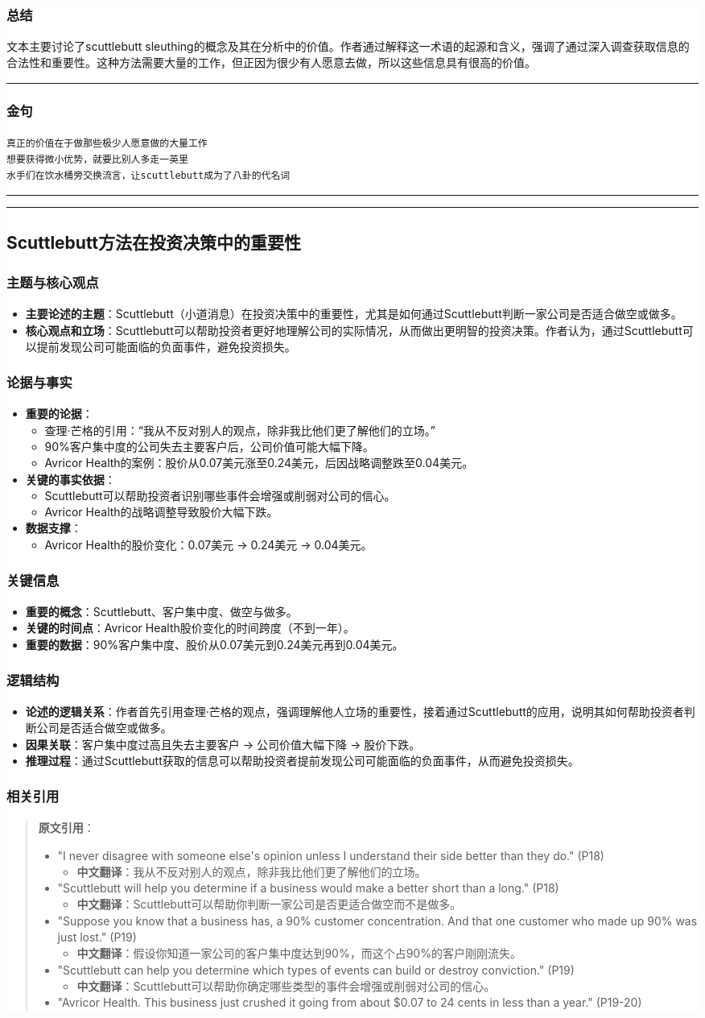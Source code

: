 ### 总结
文本主要讨论了scuttlebutt sleuthing的概念及其在分析中的价值。作者通过解释这一术语的起源和含义，强调了通过深入调查获取信息的合法性和重要性。这种方法需要大量的工作，但正因为很少有人愿意去做，所以这些信息具有很高的价值。

---

### 金句
```text
真正的价值在于做那些极少人愿意做的大量工作
想要获得微小优势，就要比别人多走一英里
水手们在饮水桶旁交换流言，让scuttlebutt成为了八卦的代名词
```

---


---

## Scuttlebutt方法在投资决策中的重要性

### 主题与核心观点
- **主要论述的主题**：Scuttlebutt（小道消息）在投资决策中的重要性，尤其是如何通过Scuttlebutt判断一家公司是否适合做空或做多。
- **核心观点和立场**：Scuttlebutt可以帮助投资者更好地理解公司的实际情况，从而做出更明智的投资决策。作者认为，通过Scuttlebutt可以提前发现公司可能面临的负面事件，避免投资损失。

### 论据与事实
- **重要的论据**：
  - 查理·芒格的引用：“我从不反对别人的观点，除非我比他们更了解他们的立场。”
  - 90%客户集中度的公司失去主要客户后，公司价值可能大幅下降。
  - Avricor Health的案例：股价从0.07美元涨至0.24美元，后因战略调整跌至0.04美元。
- **关键的事实依据**：
  - Scuttlebutt可以帮助投资者识别哪些事件会增强或削弱对公司的信心。
  - Avricor Health的战略调整导致股价大幅下跌。
- **数据支撑**：
  - Avricor Health的股价变化：0.07美元 → 0.24美元 → 0.04美元。

### 关键信息
- **重要的概念**：Scuttlebutt、客户集中度、做空与做多。
- **关键的时间点**：Avricor Health股价变化的时间跨度（不到一年）。
- **重要的数据**：90%客户集中度、股价从0.07美元到0.24美元再到0.04美元。

### 逻辑结构
- **论述的逻辑关系**：作者首先引用查理·芒格的观点，强调理解他人立场的重要性，接着通过Scuttlebutt的应用，说明其如何帮助投资者判断公司是否适合做空或做多。
- **因果关联**：客户集中度过高且失去主要客户 → 公司价值大幅下降 → 股价下跌。
- **推理过程**：通过Scuttlebutt获取的信息可以帮助投资者提前发现公司可能面临的负面事件，从而避免投资损失。

### 相关引用
> **原文引用**：
> - "I never disagree with someone else's opinion unless I understand their side better than they do." (P18)
>   - **中文翻译**：我从不反对别人的观点，除非我比他们更了解他们的立场。
> - "Scuttlebutt will help you determine if a business would make a better short than a long." (P18)
>   - **中文翻译**：Scuttlebutt可以帮助你判断一家公司是否更适合做空而不是做多。
> - "Suppose you know that a business has, a 90% customer concentration. And that one customer who made up 90% was just lost." (P19)
>   - **中文翻译**：假设你知道一家公司的客户集中度达到90%，而这个占90%的客户刚刚流失。
> - "Scuttlebutt can help you determine which types of events can build or destroy conviction." (P19)
>   - **中文翻译**：Scuttlebutt可以帮助你确定哪些类型的事件会增强或削弱对公司的信心。
> - "Avricor Health. This business just crushed it going from about $0.07 to 24 cents in less than a year." (P19-20)